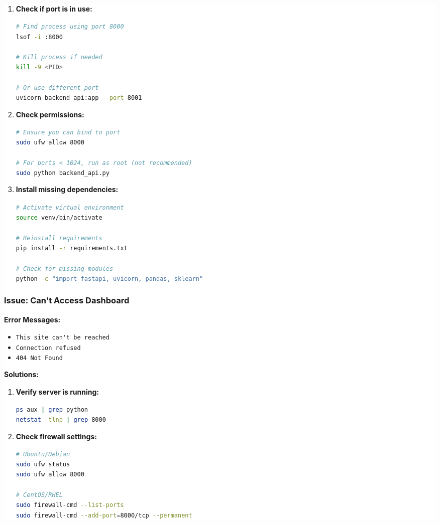 1. **Check if port is in use:**
   ```bash
   # Find process using port 8000
   lsof -i :8000
   
   # Kill process if needed
   kill -9 <PID>
   
   # Or use different port
   uvicorn backend_api:app --port 8001
   ```

2. **Check permissions:**
   ```bash
   # Ensure you can bind to port
   sudo ufw allow 8000
   
   # For ports < 1024, run as root (not recommended)
   sudo python backend_api.py
   ```

3. **Install missing dependencies:**
   ```bash
   # Activate virtual environment
   source venv/bin/activate
   
   # Reinstall requirements
   pip install -r requirements.txt
   
   # Check for missing modules
   python -c "import fastapi, uvicorn, pandas, sklearn"
   ```

### Issue: Can't Access Dashboard

**Error Messages:**
- `This site can't be reached`
- `Connection refused`
- `404 Not Found`

**Solutions:**

1. **Verify server is running:**
   ```bash
   ps aux | grep python
   netstat -tlnp | grep 8000
   ```

2. **Check firewall settings:**
   ```bash
   # Ubuntu/Debian
   sudo ufw status
   sudo ufw allow 8000
   
   # CentOS/RHEL
   sudo firewall-cmd --list-ports
   sudo firewall-cmd --add-port=8000/tcp --permanent
   ```
